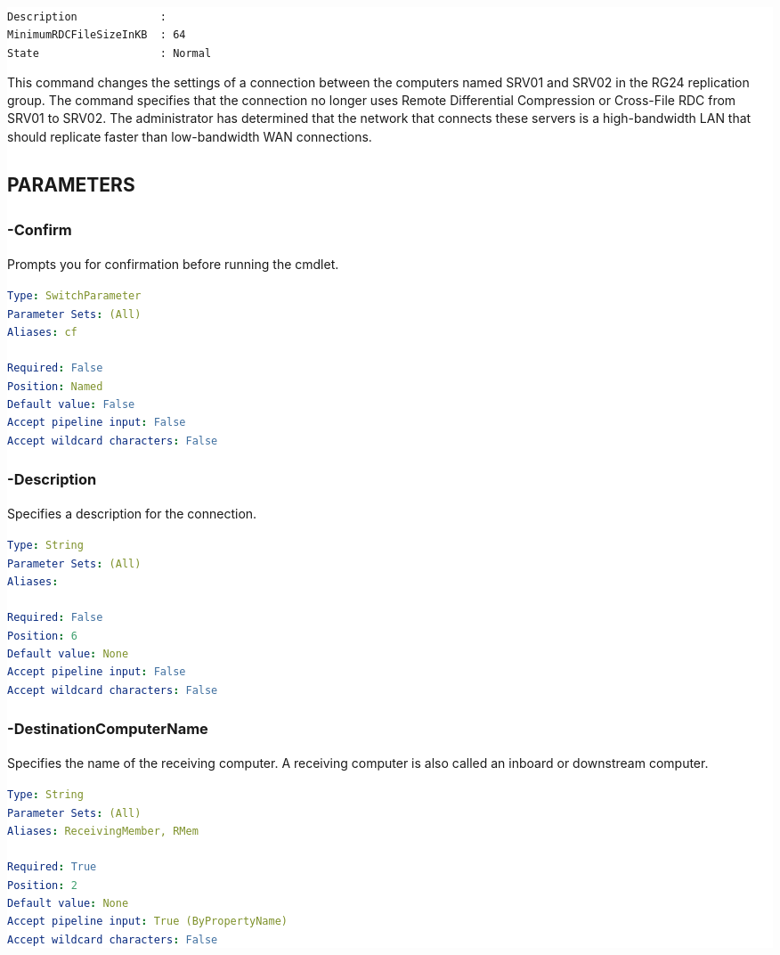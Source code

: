 ```
Description             : 
MinimumRDCFileSizeInKB  : 64
State                   : Normal
```

This command changes the settings of a connection between the computers named SRV01 and SRV02 in the RG24 replication group.
The command specifies that the connection no longer uses Remote Differential Compression or Cross-File RDC from SRV01 to SRV02.
The administrator has determined that the network that connects these servers is a high-bandwidth LAN that should replicate faster than low-bandwidth WAN connections.

## PARAMETERS

### -Confirm
Prompts you for confirmation before running the cmdlet.

```yaml
Type: SwitchParameter
Parameter Sets: (All)
Aliases: cf

Required: False
Position: Named
Default value: False
Accept pipeline input: False
Accept wildcard characters: False
```

### -Description
Specifies a description for the connection.

```yaml
Type: String
Parameter Sets: (All)
Aliases: 

Required: False
Position: 6
Default value: None
Accept pipeline input: False
Accept wildcard characters: False
```

### -DestinationComputerName
Specifies the name of the receiving computer.
A receiving computer is also called an inboard or downstream computer.

```yaml
Type: String
Parameter Sets: (All)
Aliases: ReceivingMember, RMem

Required: True
Position: 2
Default value: None
Accept pipeline input: True (ByPropertyName)
Accept wildcard characters: False
```
